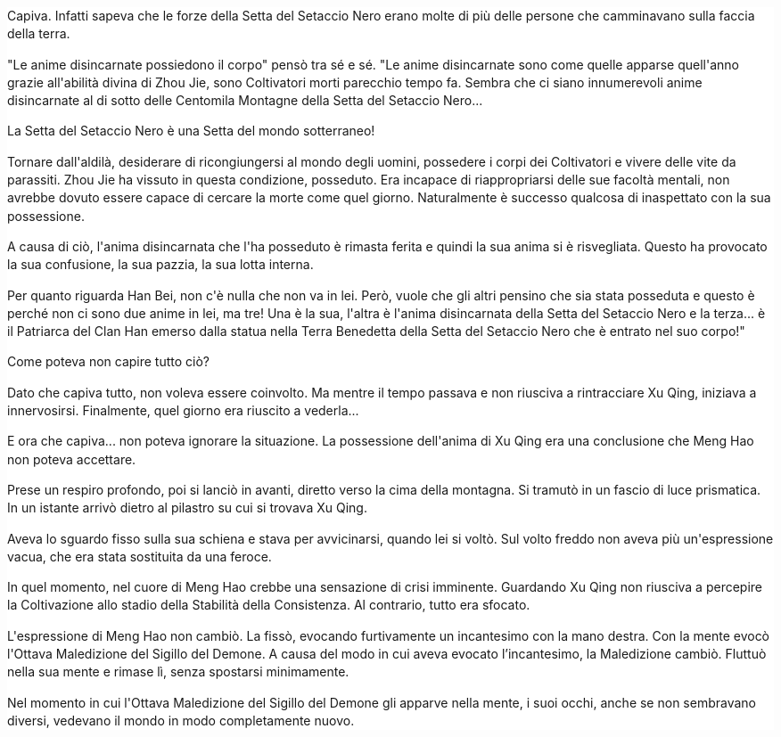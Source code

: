 
Capiva. Infatti sapeva che le forze della Setta del Setaccio Nero erano molte di più delle persone che camminavano sulla faccia della terra.


"Le anime disincarnate possiedono il corpo" pensò tra sé e sé. "Le anime disincarnate sono come quelle apparse quell'anno grazie all'abilità divina di Zhou Jie, sono Coltivatori morti parecchio tempo fa. Sembra che ci siano innumerevoli anime disincarnate al di sotto delle Centomila Montagne della Setta del Setaccio Nero...


La Setta del Setaccio Nero è una Setta del mondo sotterraneo!


Tornare dall'aldilà, desiderare di ricongiungersi al mondo degli uomini, possedere i corpi dei Coltivatori e vivere delle vite da parassiti. Zhou Jie ha vissuto in questa condizione, posseduto. Era incapace di riappropriarsi delle sue facoltà mentali, non avrebbe dovuto essere capace di cercare la morte come quel giorno. Naturalmente è successo qualcosa di inaspettato con la sua possessione.


A causa di ciò, l'anima disincarnata che l'ha posseduto è rimasta ferita e quindi la sua anima si è risvegliata. Questo ha provocato la sua confusione, la sua pazzia, la sua lotta interna.


Per quanto riguarda Han Bei, non c'è nulla che non va in lei. Però, vuole che gli altri pensino che sia stata posseduta e questo è perché non ci sono due anime in lei, ma tre! Una è la sua, l'altra è l'anima disincarnata della Setta del Setaccio Nero e la terza... è il Patriarca del Clan Han emerso dalla statua nella Terra Benedetta della Setta del Setaccio Nero che è entrato nel suo corpo!"


Come poteva non capire tutto ciò?


Dato che capiva tutto, non voleva essere coinvolto. Ma mentre il tempo passava e non riusciva a rintracciare Xu Qing, iniziava a innervosirsi. Finalmente, quel giorno era riuscito a vederla...


E ora che capiva... non poteva ignorare la situazione. La possessione dell'anima di Xu Qing era una conclusione che Meng Hao non poteva accettare.


Prese un respiro profondo, poi si lanciò in avanti, diretto verso la cima della montagna. Si tramutò in un fascio di luce prismatica. In un istante arrivò dietro al pilastro su cui si trovava Xu Qing.


Aveva lo sguardo fisso sulla sua schiena e stava per avvicinarsi, quando lei si voltò. Sul volto freddo non aveva più un'espressione vacua, che era stata sostituita da una feroce.


In quel momento, nel cuore di Meng Hao crebbe una sensazione di crisi imminente. Guardando Xu Qing non riusciva a percepire la Coltivazione allo stadio della Stabilità della Consistenza. Al contrario, tutto era sfocato.


L'espressione di Meng Hao non cambiò. La fissò, evocando furtivamente un incantesimo con la mano destra. Con la mente evocò l'Ottava Maledizione del Sigillo del Demone. A causa del modo in cui aveva evocato l’incantesimo, la Maledizione cambiò. Fluttuò nella sua mente e rimase lì, senza spostarsi minimamente.


Nel momento in cui l'Ottava Maledizione del Sigillo del Demone gli apparve nella mente, i suoi occhi, anche se non sembravano diversi, vedevano il mondo in modo completamente nuovo.
